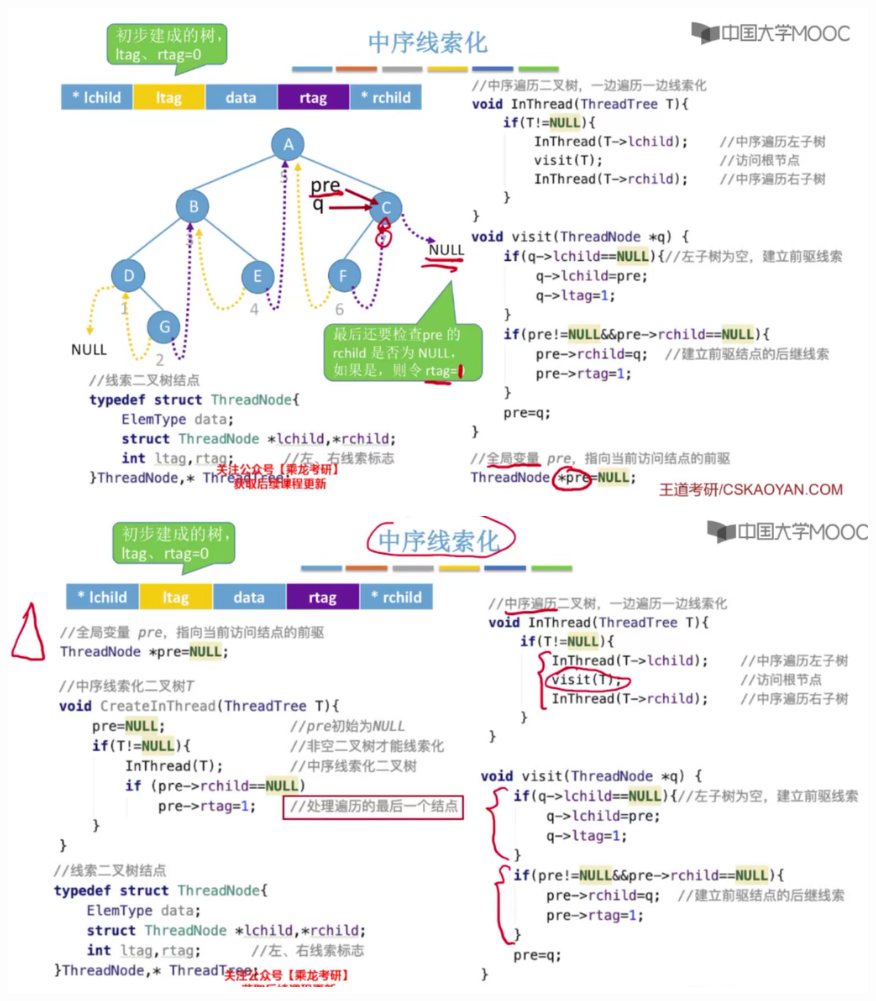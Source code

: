 ![image-20230705162744790](./assets/image-20230705162744790.png)

![image-20230705163128107](./assets/image-20230705163128107.png)
